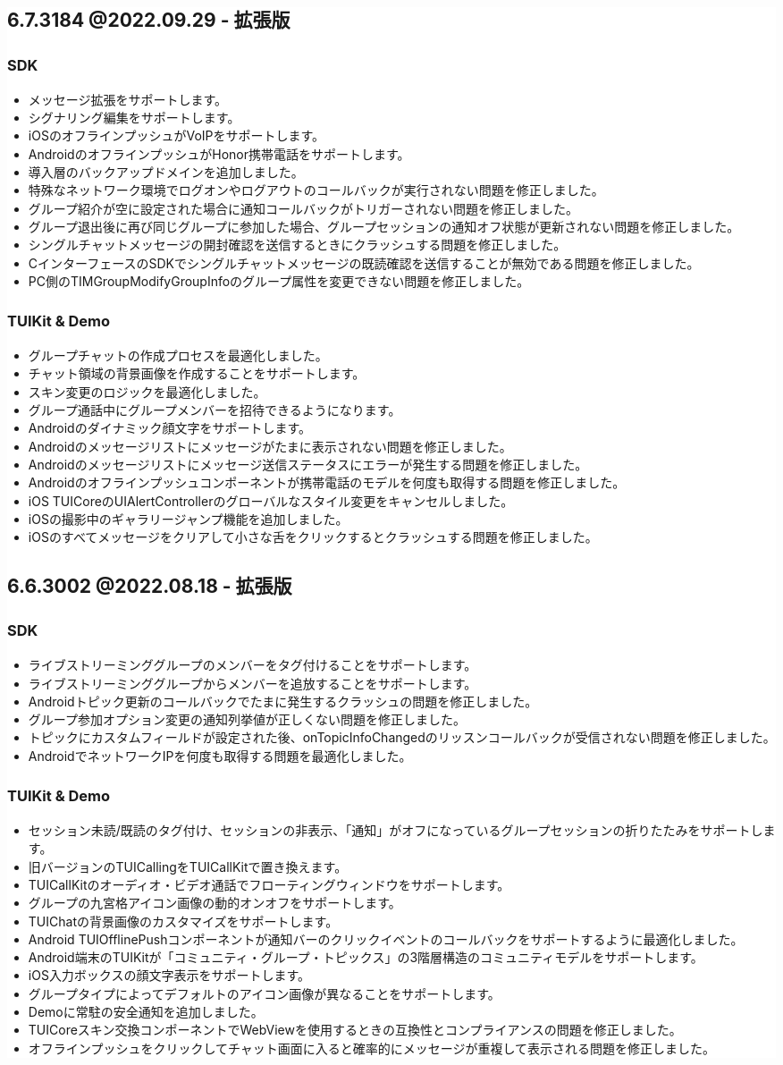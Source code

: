 ## 6.7.3184 @2022.09.29 - 拡張版
### SDK
- メッセージ拡張をサポートします。
- シグナリング編集をサポートします。
- iOSのオフラインプッシュがVoIPをサポートします。
- AndroidのオフラインプッシュがHonor携帯電話をサポートします。
- 導入層のバックアップドメインを追加しました。
- 特殊なネットワーク環境でログオンやログアウトのコールバックが実行されない問題を修正しました。
- グループ紹介が空に設定された場合に通知コールバックがトリガーされない問題を修正しました。
- グループ退出後に再び同じグループに参加した場合、グループセッションの通知オフ状態が更新されない問題を修正しました。
- シングルチャットメッセージの開封確認を送信するときにクラッシュする問題を修正しました。
- CインターフェースのSDKでシングルチャットメッセージの既読確認を送信することが無効である問題を修正しました。
- PC側のTIMGroupModifyGroupInfoのグループ属性を変更できない問題を修正しました。
### TUIKit & Demo
- グループチャットの作成プロセスを最適化しました。
- チャット領域の背景画像を作成することをサポートします。
- スキン変更のロジックを最適化しました。
- グループ通話中にグループメンバーを招待できるようになります。
- Androidのダイナミック顔文字をサポートします。
- Androidのメッセージリストにメッセージがたまに表示されない問題を修正しました。
- Androidのメッセージリストにメッセージ送信ステータスにエラーが発生する問題を修正しました。
- Androidのオフラインプッシュコンポーネントが携帯電話のモデルを何度も取得する問題を修正しました。
- iOS TUICoreのUIAlertControllerのグローバルなスタイル変更をキャンセルしました。
- iOSの撮影中のギャラリージャンプ機能を追加しました。
- iOSのすべてメッセージをクリアして小さな舌をクリックするとクラッシュする問題を修正しました。
  
## 6.6.3002 @2022.08.18 - 拡張版
### SDK
- ライブストリーミンググループのメンバーをタグ付けることをサポートします。 
- ライブストリーミンググループからメンバーを追放することをサポートします。
- Androidトピック更新のコールバックでたまに発生するクラッシュの問題を修正しました。
- グループ参加オプション変更の通知列挙値が正しくない問題を修正しました。
- トピックにカスタムフィールドが設定された後、onTopicInfoChangedのリッスンコールバックが受信されない問題を修正しました。
- AndroidでネットワークIPを何度も取得する問題を最適化しました。
### TUIKit & Demo
- セッション未読/既読のタグ付け、セッションの非表示、「通知」がオフになっているグループセッションの折りたたみをサポートします。
- 旧バージョンのTUICallingをTUICallKitで置き換えます。
- TUICallKitのオーディオ・ビデオ通話でフローティングウィンドウをサポートします。
- グループの九宮格アイコン画像の動的オンオフをサポートします。
- TUIChatの背景画像のカスタマイズをサポートします。
- Android TUIOfflinePushコンポーネントが通知バーのクリックイベントのコールバックをサポートするように最適化しました。
- Android端末のTUIKitが「コミュニティ・グループ・トピックス」の3階層構造のコミュニティモデルをサポートします。
- iOS入力ボックスの顔文字表示をサポートします。
- グループタイプによってデフォルトのアイコン画像が異なることをサポートします。
- Demoに常駐の安全通知を追加しました。
- TUICoreスキン交換コンポーネントでWebViewを使用するときの互換性とコンプライアンスの問題を修正しました。
- オフラインプッシュをクリックしてチャット画面に入ると確率的にメッセージが重複して表示される問題を修正しました。
